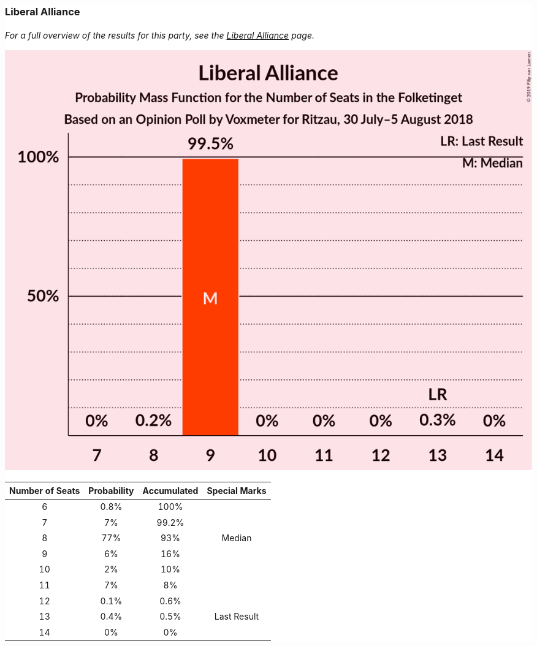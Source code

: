 ### Liberal Alliance

*For a full overview of the results for this party, see the [Liberal Alliance](party-liberalalliance.html) page.*

![Graph with seats probability mass function not yet produced](2018-08-05-Voxmeter-seats-pmf-liberalalliance.png "Seats Probability Mass Function")

| Number of Seats | Probability | Accumulated | Special Marks |
|:---------------:|:-----------:|:-----------:|:-------------:|
| 6 | 0.8% | 100% |  |
| 7 | 7% | 99.2% |  |
| 8 | 77% | 93% | Median |
| 9 | 6% | 16% |  |
| 10 | 2% | 10% |  |
| 11 | 7% | 8% |  |
| 12 | 0.1% | 0.6% |  |
| 13 | 0.4% | 0.5% | Last Result |
| 14 | 0% | 0% |  |
